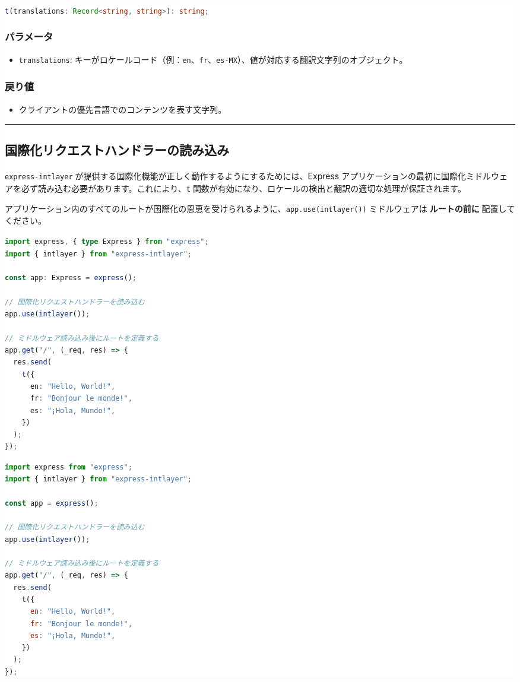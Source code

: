 ```typescript
t(translations: Record<string, string>): string;
```

### パラメータ

- `translations`: キーがロケールコード（例：`en`、`fr`、`es-MX`）、値が対応する翻訳文字列のオブジェクト。

### 戻り値

- クライアントの優先言語でのコンテンツを表す文字列。

---

## 国際化リクエストハンドラーの読み込み

`express-intlayer` が提供する国際化機能が正しく動作するようにするためには、Express アプリケーションの最初に国際化ミドルウェアを必ず読み込む必要があります。これにより、`t` 関数が有効になり、ロケールの検出と翻訳の適切な処理が保証されます。

アプリケーション内のすべてのルートが国際化の恩恵を受けられるように、`app.use(intlayer())` ミドルウェアは **ルートの前に** 配置してください。

```typescript {7} fileName="src/index.ts" codeFormat="typescript"
import express, { type Express } from "express";
import { intlayer } from "express-intlayer";

const app: Express = express();

// 国際化リクエストハンドラーを読み込む
app.use(intlayer());

// ミドルウェア読み込み後にルートを定義する
app.get("/", (_req, res) => {
  res.send(
    t({
      en: "Hello, World!",
      fr: "Bonjour le monde!",
      es: "¡Hola, Mundo!",
    })
  );
});
```

```javascript {7} fileName="src/index.mjs" codeFormat="esm"
import express from "express";
import { intlayer } from "express-intlayer";

const app = express();

// 国際化リクエストハンドラーを読み込む
app.use(intlayer());

// ミドルウェア読み込み後にルートを定義する
app.get("/", (_req, res) => {
  res.send(
    t({
      en: "Hello, World!",
      fr: "Bonjour le monde!",
      es: "¡Hola, Mundo!",
    })
  );
});
```
